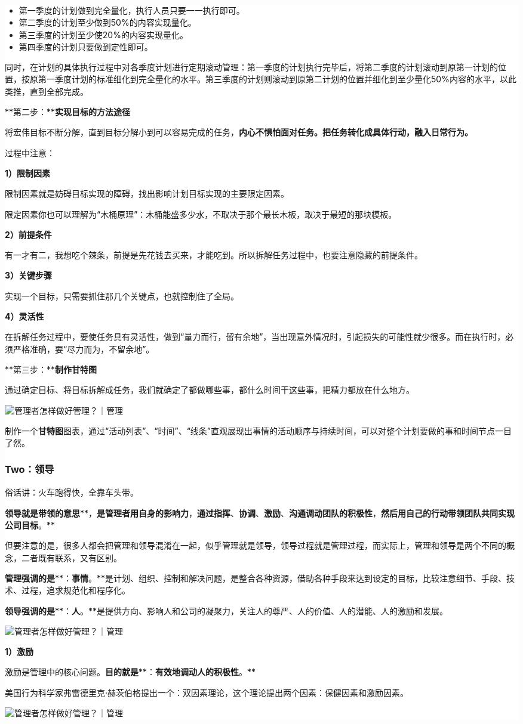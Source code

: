 *   第一季度的计划做到完全量化，执行人员只要一一执行即可。
*   第二季度的计划至少做到50%的内容实现量化。
*   第三季度的计划至少使20%的内容实现量化。
*   第四季度的计划只要做到定性即可。

同时，在计划的具体执行过程中对各季度计划进行定期滚动管理：第一季度的计划执行完毕后，将第二季度的计划滚动到原第一计划的位置，按原第一季度计划的标准细化到完全量化的水平。第三季度的计划则滚动到原第二计划的位置并细化到至少量化50%内容的水平，以此类推，直到全部完成。

**第二步：****实现目标的方法途径**

将宏伟目标不断分解，直到目标分解小到可以容易完成的任务，**内心不惧怕面对任务。把任务转化成具体行动，融入日常行为。**

过程中注意：

**1）限制因素**

限制因素就是妨碍目标实现的障碍，找出影响计划目标实现的主要限定因素。

限定因素你也可以理解为“木桶原理”：木桶能盛多少水，不取决于那个最长木板，取决于最短的那块模板。

**2）前提条件**

有一才有二，我想吃个辣条，前提是先花钱去买来，才能吃到。所以拆解任务过程中，也要注意隐藏的前提条件。

**3）关键步骤**

实现一个目标，只需要抓住那几个关键点，也就控制住了全局。

**4）灵活性**

在拆解任务过程中，要使任务具有灵活性，做到“量力而行，留有余地”，当出现意外情况时，引起损失的可能性就少很多。而在执行时，必须严格准确，要“尽力而为，不留余地”。

**第三步：****制作甘特图**

通过确定目标、将目标拆解成任务，我们就确定了都做哪些事，都什么时间干这些事，把精力都放在什么地方。

![管理者怎样做好管理？｜管理](https://image.woshipm.com/wp-files/2023/05/VgAf3jeVrjxkEKwYlY7D.png)

制作一个**甘特图**图表，通过“活动列表”、“时间”、“线条”直观展现出事情的活动顺序与持续时间，可以对整个计划要做的事和时间节点一目了然。

### Two：领导

俗话讲：火车跑得快，全靠车头带。

**领导就是带领的意思****，****是管理者用自身的影响力****，****通过指挥****、****协调****、****激励****、****沟通调动团队的积极性****，****然后用自己的行动带领团队共同实现公司目标****。**

但要注意的是，很多人都会把管理和领导混淆在一起，似乎管理就是领导，领导过程就是管理过程，而实际上，管理和领导是两个不同的概念，二者既有联系，又有区别。

**管理强调的是****：****事情****。**是计划、组织、控制和解决问题，是整合各种资源，借助各种手段来达到设定的目标，比较注意细节、手段、技术、过程，追求规范化和程序化。

**领导强调的是****：****人****。**是提供方向、影响人和公司的凝聚力，关注人的尊严、人的价值、人的潜能、人的激励和发展。

![管理者怎样做好管理？｜管理](https://image.woshipm.com/wp-files/2023/05/a89JQPpvHv4C898pqbY2.png)

**1）激励**

激励是管理中的核心问题。**目的就是****：****有效地调动人的积极性****。**

美国行为科学家弗雷德里克·赫茨伯格提出一个：双因素理论，这个理论提出两个因素：保健因素和激励因素。

![管理者怎样做好管理？｜管理](https://image.woshipm.com/wp-files/2023/05/pz95jiEirXepK2XVUwxD.png)
